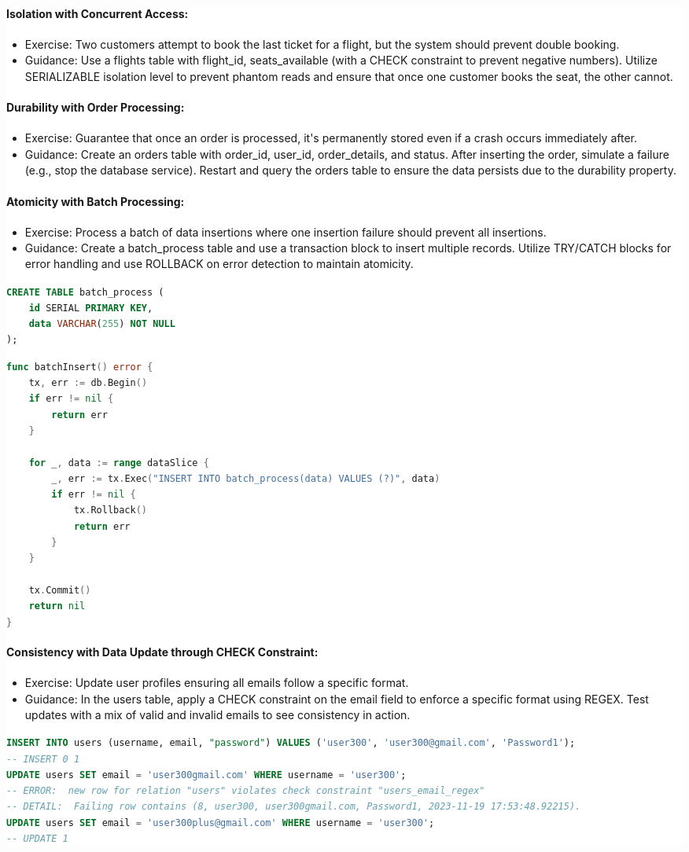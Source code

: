#### Isolation with Concurrent Access:
- Exercise: Two customers attempt to book the last ticket for a flight, but the system should prevent double booking.
- Guidance: Use a flights table with flight_id, seats_available (with a CHECK constraint to prevent negative numbers). Utilize SERIALIZABLE isolation level to prevent phantom reads and ensure that once one customer books the seat, the other cannot.

#### Durability with Order Processing:
- Exercise: Guarantee that once an order is processed, it's permanently stored even if a crash occurs immediately after.
- Guidance: Create an orders table with order_id, user_id, order_details, and status. After inserting the order, simulate a failure (e.g., stop the database service). Restart and query the orders table to ensure the data persists due to the durability property.

#### Atomicity with Batch Processing:
- Exercise: Process a batch of data insertions where one insertion failure should prevent all insertions.
- Guidance: Create a batch_process table and use a transaction block to insert multiple records. Utilize TRY/CATCH blocks for error handling and use ROLLBACK on error detection to maintain atomicity.
```sql
CREATE TABLE batch_process (
    id SERIAL PRIMARY KEY,
    data VARCHAR(255) NOT NULL
);
```

```go
func batchInsert() error {
    tx, err := db.Begin()
    if err != nil {
        return err
    }

    for _, data := range dataSlice {
        _, err := tx.Exec("INSERT INTO batch_process(data) VALUES (?)", data)
        if err != nil {
            tx.Rollback()
            return err
        }
    }

    tx.Commit()
    return nil
}
```

#### Consistency with Data Update through CHECK Constraint:
- Exercise: Update user profiles ensuring all emails follow a specific format.
- Guidance: In the users table, apply a CHECK constraint on the email field to enforce a specific format using REGEX. Test updates with a mix of valid and invalid emails to see consistency in action.

```sql
INSERT INTO users (username, email, "password") VALUES ('user300', 'user300@gmail.com', 'Password1');
-- INSERT 0 1
UPDATE users SET email = 'user300gmail.com' WHERE username = 'user300';
-- ERROR:  new row for relation "users" violates check constraint "users_email_regex"
-- DETAIL:  Failing row contains (8, user300, user300gmail.com, Password1, 2023-11-19 17:53:48.92215).
UPDATE users SET email = 'user300plus@gmail.com' WHERE username = 'user300';
-- UPDATE 1
```
